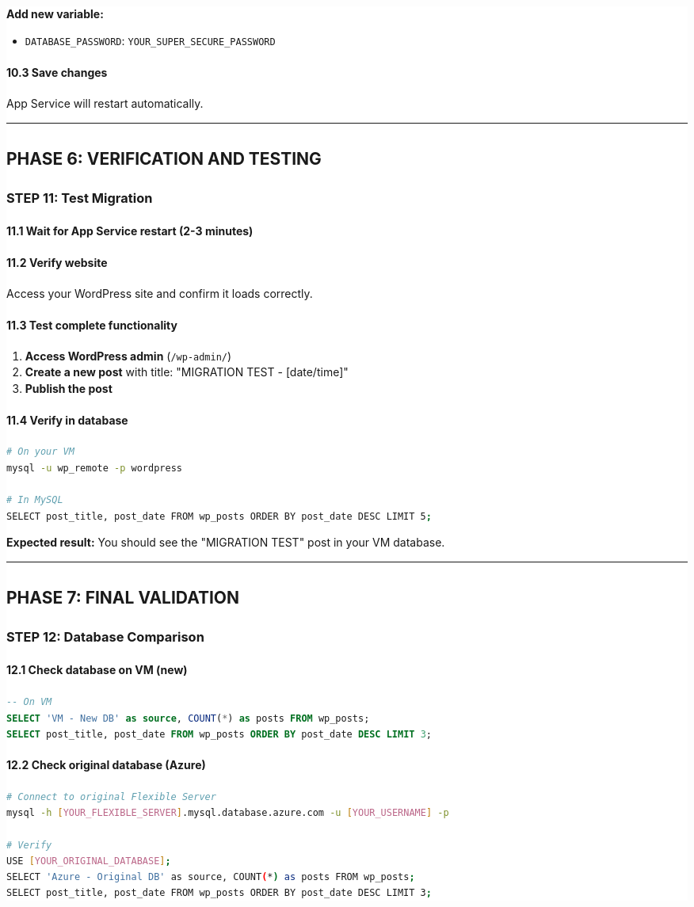 **Add new variable:**
- `DATABASE_PASSWORD`: `YOUR_SUPER_SECURE_PASSWORD`

#### 10.3 Save changes
App Service will restart automatically.

---

## PHASE 6: VERIFICATION AND TESTING

### STEP 11: Test Migration

#### 11.1 Wait for App Service restart (2-3 minutes)

#### 11.2 Verify website
Access your WordPress site and confirm it loads correctly.

#### 11.3 Test complete functionality
1. **Access WordPress admin** (`/wp-admin/`)
2. **Create a new post** with title: "MIGRATION TEST - [date/time]"
3. **Publish the post**

#### 11.4 Verify in database
```bash
# On your VM
mysql -u wp_remote -p wordpress

# In MySQL
SELECT post_title, post_date FROM wp_posts ORDER BY post_date DESC LIMIT 5;
```

**Expected result:** You should see the "MIGRATION TEST" post in your VM database.

---

## PHASE 7: FINAL VALIDATION

### STEP 12: Database Comparison

#### 12.1 Check database on VM (new)
```sql
-- On VM
SELECT 'VM - New DB' as source, COUNT(*) as posts FROM wp_posts;
SELECT post_title, post_date FROM wp_posts ORDER BY post_date DESC LIMIT 3;
```

#### 12.2 Check original database (Azure)
```bash
# Connect to original Flexible Server
mysql -h [YOUR_FLEXIBLE_SERVER].mysql.database.azure.com -u [YOUR_USERNAME] -p

# Verify
USE [YOUR_ORIGINAL_DATABASE];
SELECT 'Azure - Original DB' as source, COUNT(*) as posts FROM wp_posts;
SELECT post_title, post_date FROM wp_posts ORDER BY post_date DESC LIMIT 3;
```
